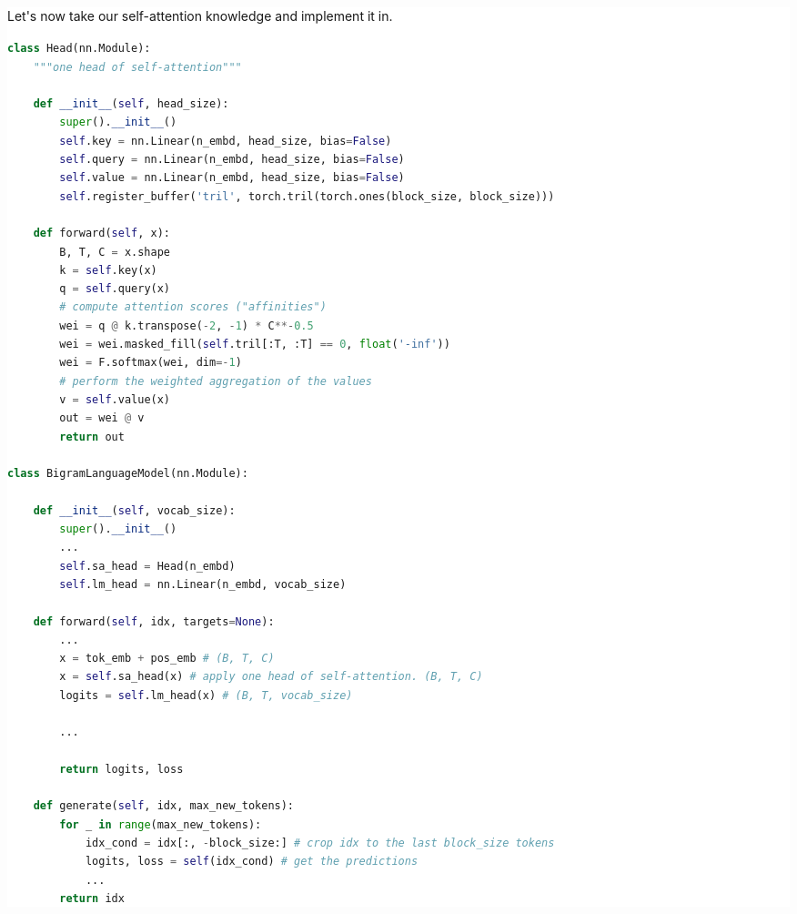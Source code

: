 Let's now take our self-attention knowledge and implement it in.

```python
class Head(nn.Module):
    """one head of self-attention"""

    def __init__(self, head_size):
        super().__init__()
        self.key = nn.Linear(n_embd, head_size, bias=False)
        self.query = nn.Linear(n_embd, head_size, bias=False)
        self.value = nn.Linear(n_embd, head_size, bias=False)
        self.register_buffer('tril', torch.tril(torch.ones(block_size, block_size)))

    def forward(self, x):
        B, T, C = x.shape
        k = self.key(x)
        q = self.query(x)
        # compute attention scores ("affinities")
        wei = q @ k.transpose(-2, -1) * C**-0.5
        wei = wei.masked_fill(self.tril[:T, :T] == 0, float('-inf'))
        wei = F.softmax(wei, dim=-1)
        # perform the weighted aggregation of the values
        v = self.value(x)
        out = wei @ v
        return out

class BigramLanguageModel(nn.Module):

    def __init__(self, vocab_size):
        super().__init__()
        ...
        self.sa_head = Head(n_embd)
        self.lm_head = nn.Linear(n_embd, vocab_size)

    def forward(self, idx, targets=None):
        ...
        x = tok_emb + pos_emb # (B, T, C)
        x = self.sa_head(x) # apply one head of self-attention. (B, T, C)
        logits = self.lm_head(x) # (B, T, vocab_size)

        ...

        return logits, loss

    def generate(self, idx, max_new_tokens):
        for _ in range(max_new_tokens):
            idx_cond = idx[:, -block_size:] # crop idx to the last block_size tokens
            logits, loss = self(idx_cond) # get the predictions
            ...
        return idx
```
 